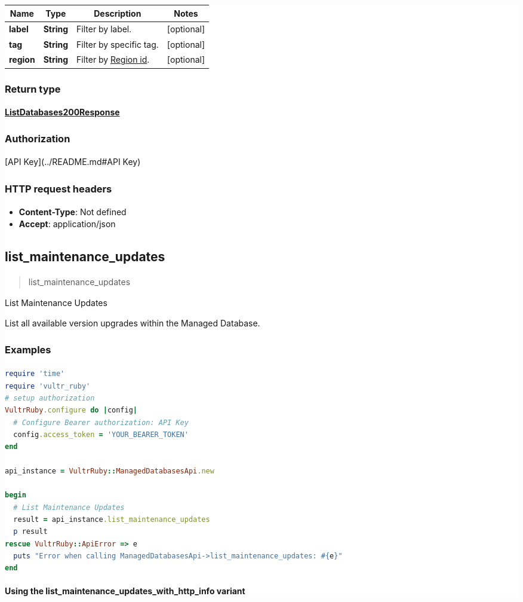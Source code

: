| Name | Type | Description | Notes |
| ---- | ---- | ----------- | ----- |
| **label** | **String** | Filter by label. | [optional] |
| **tag** | **String** | Filter by specific tag. | [optional] |
| **region** | **String** | Filter by [Region id](#operation/list-regions). | [optional] |

### Return type

[**ListDatabases200Response**](ListDatabases200Response.md)

### Authorization

[API Key](../README.md#API Key)

### HTTP request headers

- **Content-Type**: Not defined
- **Accept**: application/json


## list_maintenance_updates

> <ListMaintenanceUpdates200Response> list_maintenance_updates

List Maintenance Updates

List all available version upgrades within the Managed Database.

### Examples

```ruby
require 'time'
require 'vultr_ruby'
# setup authorization
VultrRuby.configure do |config|
  # Configure Bearer authorization: API Key
  config.access_token = 'YOUR_BEARER_TOKEN'
end

api_instance = VultrRuby::ManagedDatabasesApi.new

begin
  # List Maintenance Updates
  result = api_instance.list_maintenance_updates
  p result
rescue VultrRuby::ApiError => e
  puts "Error when calling ManagedDatabasesApi->list_maintenance_updates: #{e}"
end
```

#### Using the list_maintenance_updates_with_http_info variant
